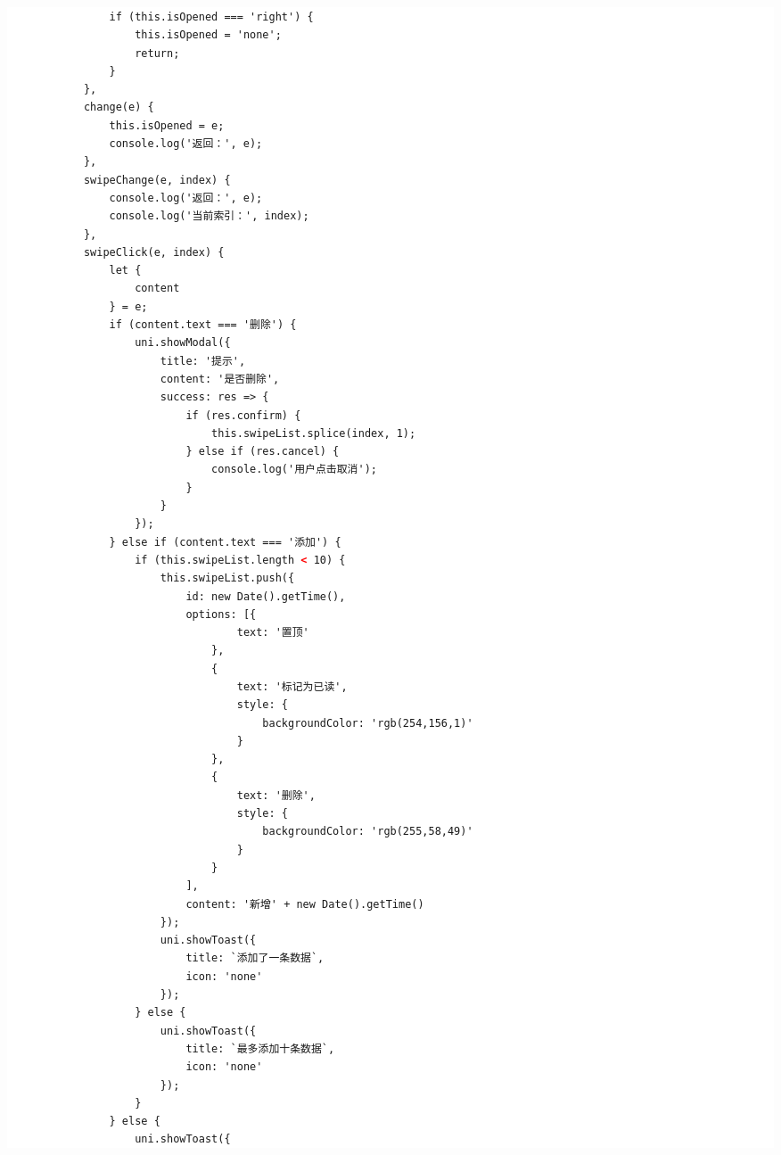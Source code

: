 ```html
				if (this.isOpened === 'right') {
					this.isOpened = 'none';
					return;
				}
			},
			change(e) {
				this.isOpened = e;
				console.log('返回：', e);
			},
			swipeChange(e, index) {
				console.log('返回：', e);
				console.log('当前索引：', index);
			},
			swipeClick(e, index) {
				let {
					content
				} = e;
				if (content.text === '删除') {
					uni.showModal({
						title: '提示',
						content: '是否删除',
						success: res => {
							if (res.confirm) {
								this.swipeList.splice(index, 1);
							} else if (res.cancel) {
								console.log('用户点击取消');
							}
						}
					});
				} else if (content.text === '添加') {
					if (this.swipeList.length < 10) {
						this.swipeList.push({
							id: new Date().getTime(),
							options: [{
									text: '置顶'
								},
								{
									text: '标记为已读',
									style: {
										backgroundColor: 'rgb(254,156,1)'
									}
								},
								{
									text: '删除',
									style: {
										backgroundColor: 'rgb(255,58,49)'
									}
								}
							],
							content: '新增' + new Date().getTime()
						});
						uni.showToast({
							title: `添加了一条数据`,
							icon: 'none'
						});
					} else {
						uni.showToast({
							title: `最多添加十条数据`,
							icon: 'none'
						});
					}
				} else {
					uni.showToast({
```